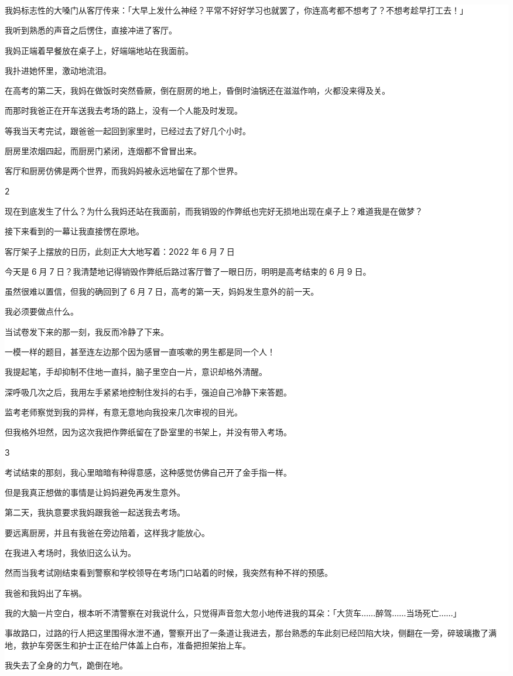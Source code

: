 我妈标志性的大嗓门从客厅传来：「大早上发什么神经？平常不好好学习也就罢了，你连高考都不想考了？不想考趁早打工去！」

我听到熟悉的声音之后愣住，直接冲进了客厅。

我妈正端着早餐放在桌子上，好端端地站在我面前。

我扑进她怀里，激动地流泪。

在高考的第二天，我妈在做饭时突然昏厥，倒在厨房的地上，昏倒时油锅还在滋滋作响，火都没来得及关。

而那时我爸正在开车送我去考场的路上，没有一个人能及时发现。

等我当天考完试，跟爸爸一起回到家里时，已经过去了好几个小时。

厨房里浓烟四起，而厨房门紧闭，连烟都不曾冒出来。

客厅和厨房仿佛是两个世界，而我妈妈被永远地留在了那个世界。

2

现在到底发生了什么？为什么我妈还站在我面前，而我销毁的作弊纸也完好无损地出现在桌子上？难道我是在做梦？

接下来看到的一幕让我直接愣在原地。

客厅架子上摆放的日历，此刻正大大地写着：2022 年 6 月 7 日

今天是 6 月 7 日？我清楚地记得销毁作弊纸后路过客厅瞥了一眼日历，明明是高考结束的 6 月 9 日。

虽然很难以置信，但我的确回到了 6 月 7 日，高考的第一天，妈妈发生意外的前一天。

我必须要做点什么。

当试卷发下来的那一刻，我反而冷静了下来。

一模一样的题目，甚至连左边那个因为感冒一直咳嗽的男生都是同一个人！

我提起笔，手却抑制不住地一直抖，脑子里空白一片，意识却格外清醒。

深呼吸几次之后，我用左手紧紧地控制住发抖的右手，强迫自己冷静下来答题。

监考老师察觉到我的异样，有意无意地向我投来几次审视的目光。

但我格外坦然，因为这次我把作弊纸留在了卧室里的书架上，并没有带入考场。

3

考试结束的那刻，我心里暗暗有种得意感，这种感觉仿佛自己开了金手指一样。

但是我真正想做的事情是让妈妈避免再发生意外。

第二天，我执意要求我妈跟我爸一起送我去考场。

要远离厨房，并且有我爸在旁边陪着，这样我才能放心。

在我进入考场时，我依旧这么认为。

然而当我考试刚结束看到警察和学校领导在考场门口站着的时候，我突然有种不祥的预感。

我爸和我妈出了车祸。

我的大脑一片空白，根本听不清警察在对我说什么，只觉得声音忽大忽小地传进我的耳朵：「大货车……醉驾……当场死亡……」

事故路口，过路的行人把这里围得水泄不通，警察开出了一条道让我进去，那台熟悉的车此刻已经凹陷大块，侧翻在一旁，碎玻璃撒了满地，救护车旁医生和护士正在给尸体盖上白布，准备把担架抬上车。

我失去了全身的力气，跪倒在地。
